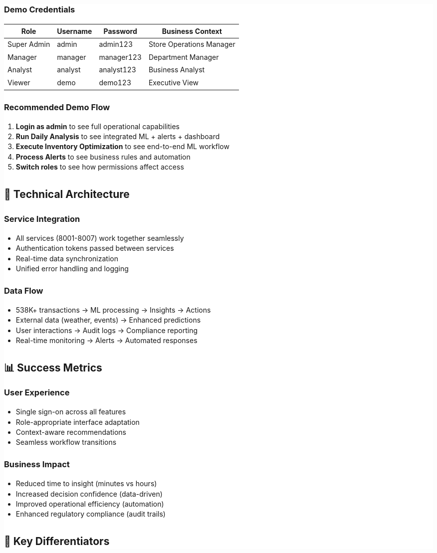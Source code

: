 ### Demo Credentials
| Role | Username | Password | Business Context |
|------|----------|----------|------------------|
| Super Admin | admin | admin123 | Store Operations Manager |
| Manager | manager | manager123 | Department Manager |
| Analyst | analyst | analyst123 | Business Analyst |
| Viewer | demo | demo123 | Executive View |

### Recommended Demo Flow
1. **Login as admin** to see full operational capabilities
2. **Run Daily Analysis** to see integrated ML + alerts + dashboard
3. **Execute Inventory Optimization** to see end-to-end ML workflow
4. **Process Alerts** to see business rules and automation
5. **Switch roles** to see how permissions affect access

## 🔧 **Technical Architecture**

### Service Integration
- All services (8001-8007) work together seamlessly
- Authentication tokens passed between services
- Real-time data synchronization
- Unified error handling and logging

### Data Flow
- 538K+ transactions → ML processing → Insights → Actions
- External data (weather, events) → Enhanced predictions
- User interactions → Audit logs → Compliance reporting
- Real-time monitoring → Alerts → Automated responses

## 📊 **Success Metrics**

### User Experience
- Single sign-on across all features
- Role-appropriate interface adaptation
- Context-aware recommendations
- Seamless workflow transitions

### Business Impact
- Reduced time to insight (minutes vs hours)
- Increased decision confidence (data-driven)
- Improved operational efficiency (automation)
- Enhanced regulatory compliance (audit trails)

## 🎉 **Key Differentiators**

